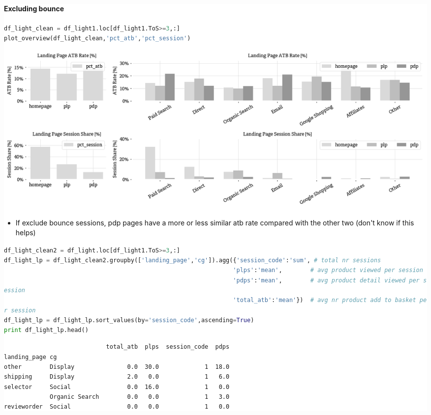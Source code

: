 #### Excluding bounce


```python
df_light_clean = df_light1.loc[df_light1.ToS>=3,:]
plot_overview(df_light_clean,'pct_atb','pct_session')
```


![png](BBA1451%20landing%20pages%20performance_files/BBA1451%20landing%20pages%20performance_15_0.png)


* If exclude bounce sessions, pdp pages have a more or less similar atb rate compared with the other two (don't know if this helps)


```python
df_light_clean2 = df_light.loc[df_light1.ToS>=3,:]
df_light_lp = df_light_clean2.groupby(['landing_page','cg']).agg({'session_code':'sum', # total nr sessions
                                                                 'plps':'mean',        # avg product viewed per session
                                                                 'pdps':'mean',        # avg product detail viewed per session
                                                                 'total_atb':'mean'})  # avg nr product add to basket per session
df_light_lp = df_light_lp.sort_values(by='session_code',ascending=True)
print df_light_lp.head()
```

                                 total_atb  plps  session_code  pdps
    landing_page cg                                                 
    other        Display               0.0  30.0             1  18.0
    shipping     Display               2.0   0.0             1   6.0
    selector     Social                0.0  16.0             1   0.0
                 Organic Search        0.0   0.0             1   3.0
    revieworder  Social                0.0   0.0             1   0.0
    

